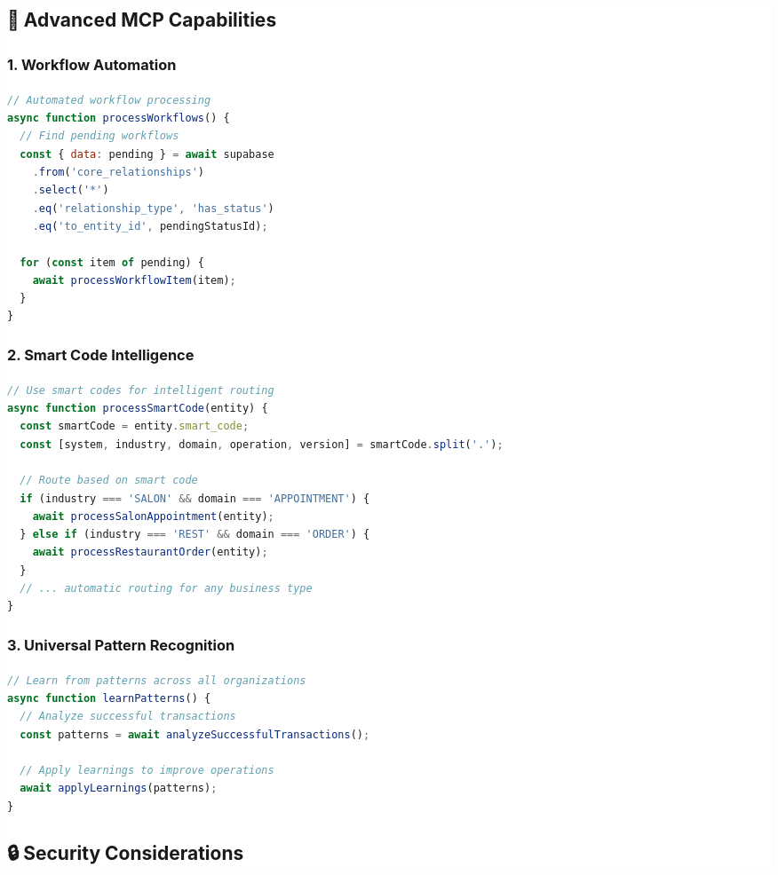 ## 🚀 Advanced MCP Capabilities

### 1. Workflow Automation
```javascript
// Automated workflow processing
async function processWorkflows() {
  // Find pending workflows
  const { data: pending } = await supabase
    .from('core_relationships')
    .select('*')
    .eq('relationship_type', 'has_status')
    .eq('to_entity_id', pendingStatusId);
  
  for (const item of pending) {
    await processWorkflowItem(item);
  }
}
```

### 2. Smart Code Intelligence
```javascript
// Use smart codes for intelligent routing
async function processSmartCode(entity) {
  const smartCode = entity.smart_code;
  const [system, industry, domain, operation, version] = smartCode.split('.');
  
  // Route based on smart code
  if (industry === 'SALON' && domain === 'APPOINTMENT') {
    await processSalonAppointment(entity);
  } else if (industry === 'REST' && domain === 'ORDER') {
    await processRestaurantOrder(entity);
  }
  // ... automatic routing for any business type
}
```

### 3. Universal Pattern Recognition
```javascript
// Learn from patterns across all organizations
async function learnPatterns() {
  // Analyze successful transactions
  const patterns = await analyzeSuccessfulTransactions();
  
  // Apply learnings to improve operations
  await applyLearnings(patterns);
}
```

## 🔒 Security Considerations
